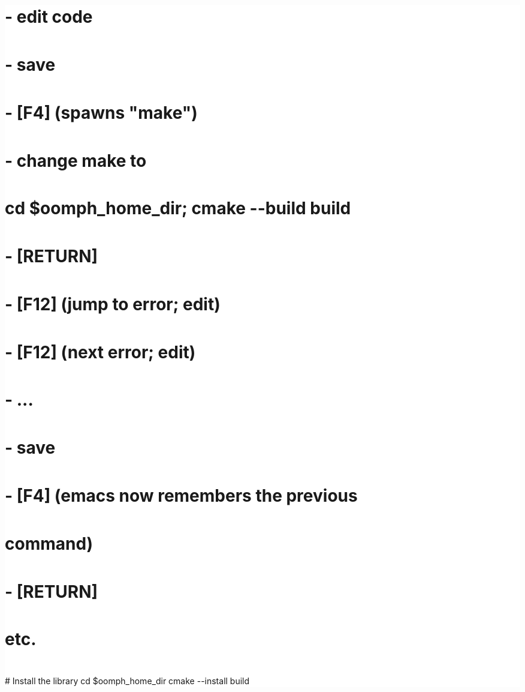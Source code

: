 # - edit code
# - save
# - [F4] (spawns "make") 
# - change make to 
# 
#     cd $oomph_home_dir; cmake --build build
#
# - [RETURN]
# - [F12] (jump to error; edit)
# - [F12] (next error; edit)
# - ...
# - save
# - [F4] (emacs now remembers the previous
#         command)
# - [RETURN]
# etc. 
<br>
# Install the library
cd $oomph_home_dir
cmake --install build<br>
</pre>
</td>
</tr>






